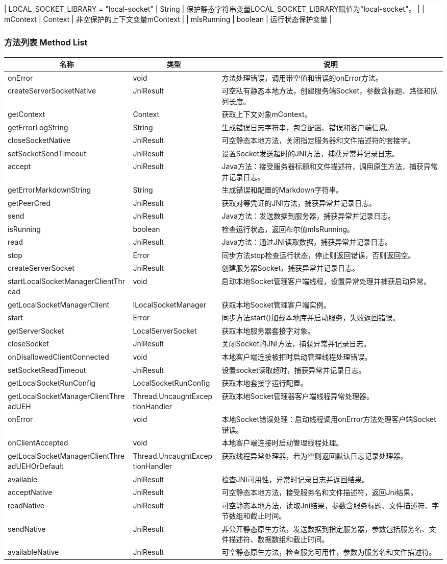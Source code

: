 | LOCAL_SOCKET_LIBRARY = "local-socket" | String | 保护静态字符串变量LOCAL_SOCKET_LIBRARY赋值为"local-socket"。 |
| mContext | Context | 非空保护的上下文变量mContext |
| mIsRunning | boolean | 运行状态保护变量 |

### 方法列表 Method List

| 名称  | 类型  | 说明 |
|-------|-------|------|
| onError | void | 方法处理错误，调用带空值和错误的onError方法。 |
| createServerSocketNative | JniResult | 可空私有静态本地方法，创建服务端Socket，参数含标题、路径和队列长度。 |
| getContext | Context | 获取上下文对象mContext。 |
| getErrorLogString | String | 生成错误日志字符串，包含配置、错误和客户端信息。 |
| closeSocketNative | JniResult | 可空静态本地方法，关闭指定服务器和文件描述符的套接字。 |
| setSocketSendTimeout | JniResult | 设置Socket发送超时的JNI方法，捕获异常并记录日志。 |
| accept | JniResult | Java方法：接受服务器标题和文件描述符，调用原生方法，捕获异常并记录日志。 |
| getErrorMarkdownString | String | 生成错误和配置的Markdown字符串。 |
| getPeerCred | JniResult | 获取对等凭证的JNI方法，捕获异常并记录日志。 |
| send | JniResult | Java方法：发送数据到服务器，捕获异常并记录日志。 |
| isRunning | boolean | 检查运行状态，返回布尔值mIsRunning。 |
| read | JniResult | Java方法：通过JNI读取数据，捕获异常并记录日志。 |
| stop | Error | 同步方法stop检查运行状态，停止则返回错误，否则返回空。 |
| createServerSocket | JniResult | 创建服务器Socket，捕获异常并记录日志。 |
| startLocalSocketManagerClientThread | void | 启动本地Socket管理客户端线程，设置异常处理并捕获启动异常。 |
| getLocalSocketManagerClient | ILocalSocketManager | 获取本地Socket管理客户端实例。 |
| start | Error | 同步方法start()加载本地库并启动服务，失败返回错误。 |
| getServerSocket | LocalServerSocket | 获取本地服务器套接字对象。 |
| closeSocket | JniResult | 关闭Socket的JNI方法，捕获异常并记录日志。 |
| onDisallowedClientConnected | void | 本地客户端连接被拒时启动管理线程处理错误。 |
| setSocketReadTimeout | JniResult | 设置socket读取超时，捕获异常并记录日志。 |
| getLocalSocketRunConfig | LocalSocketRunConfig | 获取本地套接字运行配置。 |
| getLocalSocketManagerClientThreadUEH | Thread.UncaughtExceptionHandler | 获取本地Socket管理器客户端线程异常处理器。 |
| onError | void | 本地Socket错误处理：启动线程调用onError方法处理客户端Socket错误。 |
| onClientAccepted | void | 本地客户端连接时启动管理线程处理。 |
| getLocalSocketManagerClientThreadUEHOrDefault | Thread.UncaughtExceptionHandler | 获取线程异常处理器，若为空则返回默认日志记录处理器。 |
| available | JniResult | 检查JNI可用性，异常时记录日志并返回结果。 |
| acceptNative | JniResult | 可空静态本地方法，接受服务名和文件描述符，返回Jni结果。 |
| readNative | JniResult | 可空静态本地方法，读取Jni结果，参数含服务标题、文件描述符、字节数组和截止时间。 |
| sendNative | JniResult | 非公开静态原生方法，发送数据到指定服务器，参数包括服务名、文件描述符、数据数组和截止时间。 |
| availableNative | JniResult | 可空静态原生方法，检查服务可用性，参数为服务名和文件描述符。 |